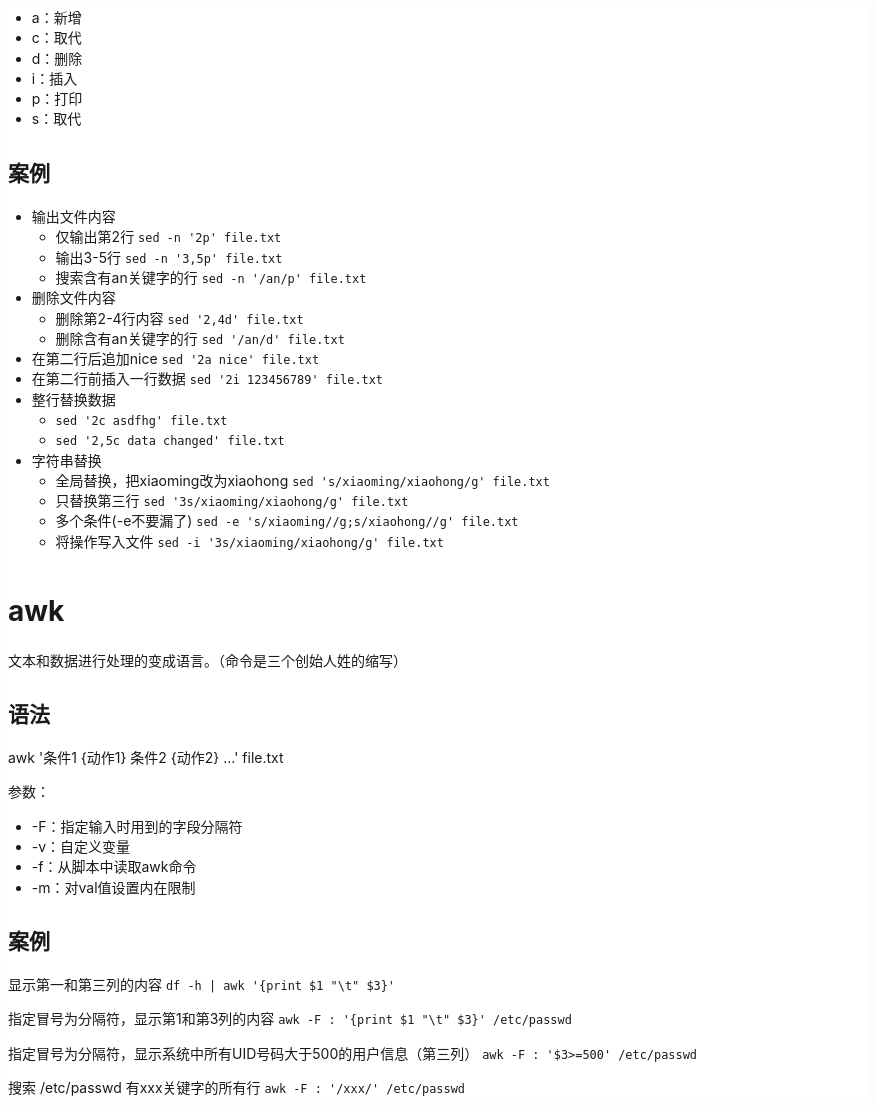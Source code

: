 - a：新增
- c：取代
- d：删除
- i：插入
- p：打印
- s：取代

## 案例

- 输出文件内容
  - 仅输出第2行 `sed -n '2p' file.txt`
  - 输出3-5行 `sed -n '3,5p' file.txt`
  - 搜索含有an关键字的行 `sed -n '/an/p' file.txt`
- 删除文件内容
  - 删除第2-4行内容 `sed '2,4d' file.txt`
  - 删除含有an关键字的行 `sed '/an/d' file.txt`
- 在第二行后追加nice `sed '2a nice' file.txt`
- 在第二行前插入一行数据 `sed '2i 123456789' file.txt`
- 整行替换数据
  - `sed '2c asdfhg' file.txt`
  - `sed '2,5c data changed' file.txt`
- 字符串替换
  - 全局替换，把xiaoming改为xiaohong `sed 's/xiaoming/xiaohong/g' file.txt`
  - 只替换第三行 `sed '3s/xiaoming/xiaohong/g' file.txt`
  - 多个条件(-e不要漏了) `sed -e 's/xiaoming//g;s/xiaohong//g' file.txt`
  - 将操作写入文件 `sed -i '3s/xiaoming/xiaohong/g' file.txt`

# awk

文本和数据进行处理的变成语言。（命令是三个创始人姓的缩写）

## 语法

awk '条件1 {动作1} 条件2 {动作2} ...' file.txt

参数：

- -F：指定输入时用到的字段分隔符
- -v：自定义变量
- -f：从脚本中读取awk命令
- -m：对val值设置内在限制



## 案例

显示第一和第三列的内容 `df -h | awk '{print $1 "\t" $3}'`

指定冒号为分隔符，显示第1和第3列的内容 `awk -F : '{print $1 "\t" $3}' /etc/passwd`

指定冒号为分隔符，显示系统中所有UID号码大于500的用户信息（第三列） `awk -F : '$3>=500' /etc/passwd`

搜索 /etc/passwd 有xxx关键字的所有行 `awk -F : '/xxx/' /etc/passwd`
